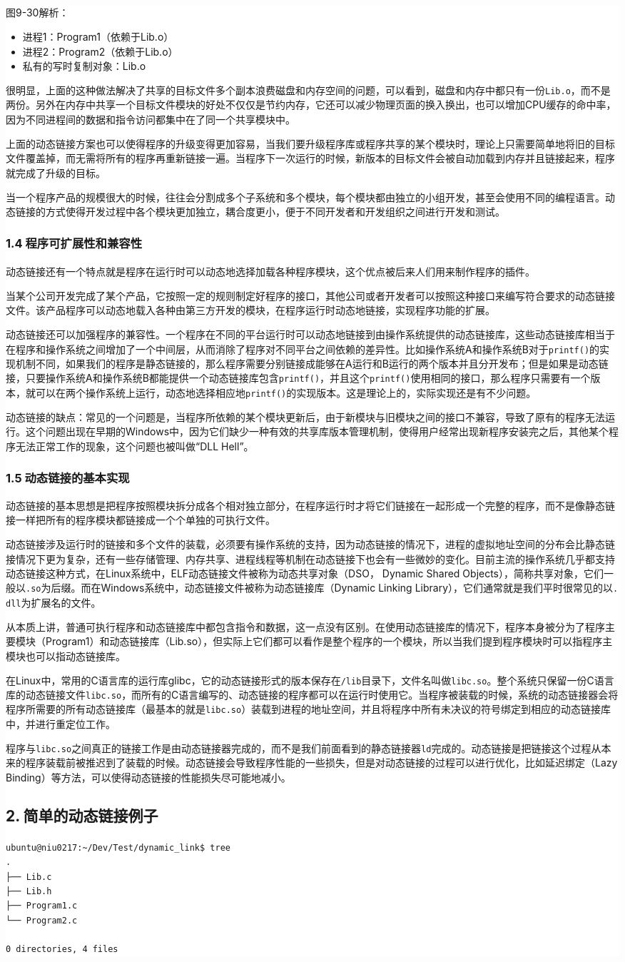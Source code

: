 图9-30解析：

+ 进程1：Program1（依赖于Lib.o）
+ 进程2：Program2（依赖于Lib.o）
+ 私有的写时复制对象：Lib.o

很明显，上面的这种做法解决了共享的目标文件多个副本浪费磁盘和内存空间的问题，可以看到，磁盘和内存中都只有一份`Lib.o`，而不是两份。另外在内存中共享一个目标文件模块的好处不仅仅是节约内存，它还可以减少物理页面的换入换出，也可以增加CPU缓存的命中率，因为不同进程间的数据和指令访问都集中在了同一个共享模块中。

上面的动态链接方案也可以使得程序的升级变得更加容易，当我们要升级程序库或程序共享的某个模块时，理论上只需要简单地将旧的目标文件覆盖掉，而无需将所有的程序再重新链接一遍。当程序下一次运行的时候，新版本的目标文件会被自动加载到内存并且链接起来，程序就完成了升级的目标。

当一个程序产品的规模很大的时候，往往会分割成多个子系统和多个模块，每个模块都由独立的小组开发，甚至会使用不同的编程语言。动态链接的方式使得开发过程中各个模块更加独立，耦合度更小，便于不同开发者和开发组织之间进行开发和测试。

### 1.4 程序可扩展性和兼容性

动态链接还有一个特点就是程序在运行时可以动态地选择加载各种程序模块，这个优点被后来人们用来制作程序的插件。

当某个公司开发完成了某个产品，它按照一定的规则制定好程序的接口，其他公司或者开发者可以按照这种接口来编写符合要求的动态链接文件。该产品程序可以动态地载入各种由第三方开发的模块，在程序运行时动态地链接，实现程序功能的扩展。

动态链接还可以加强程序的兼容性。一个程序在不同的平台运行时可以动态地链接到由操作系统提供的动态链接库，这些动态链接库相当于在程序和操作系统之间增加了一个中间层，从而消除了程序对不同平台之间依赖的差异性。比如操作系统A和操作系统B对于`printf()`的实现机制不同，如果我们的程序是静态链接的，那么程序需要分别链接成能够在A运行和B运行的两个版本并且分开发布；但是如果是动态链接，只要操作系统A和操作系统B都能提供一个动态链接库包含`printf()`，并且这个`printf()`使用相同的接口，那么程序只需要有一个版本，就可以在两个操作系统上运行，动态地选择相应地`printf()`的实现版本。这是理论上的，实际实现还是有不少问题。

动态链接的缺点：常见的一个问题是，当程序所依赖的某个模块更新后，由于新模块与旧模块之间的接口不兼容，导致了原有的程序无法运行。这个问题出现在早期的Windows中，因为它们缺少一种有效的共享库版本管理机制，使得用户经常出现新程序安装完之后，其他某个程序无法正常工作的现象，这个问题也被叫做“DLL Hell”。

### 1.5 动态链接的基本实现

动态链接的基本思想是把程序按照模块拆分成各个相对独立部分，在程序运行时才将它们链接在一起形成一个完整的程序，而不是像静态链接一样把所有的程序模块都链接成一个个单独的可执行文件。

动态链接涉及运行时的链接和多个文件的装载，必须要有操作系统的支持，因为动态链接的情况下，进程的虚拟地址空间的分布会比静态链接情况下更为复杂，还有一些存储管理、内存共享、进程线程等机制在动态链接下也会有一些微妙的变化。目前主流的操作系统几乎都支持动态链接这种方式，在Linux系统中，ELF动态链接文件被称为动态共享对象（DSO， Dynamic Shared Objects），简称共享对象，它们一般以`.so`为后缀。而在Windows系统中，动态链接文件被称为动态链接库（Dynamic Linking Library），它们通常就是我们平时很常见的以`.dll`为扩展名的文件。

从本质上讲，普通可执行程序和动态链接库中都包含指令和数据，这一点没有区别。在使用动态链接库的情况下，程序本身被分为了程序主要模块（Program1）和动态链接库（Lib.so），但实际上它们都可以看作是整个程序的一个模块，所以当我们提到程序模块时可以指程序主模块也可以指动态链接库。

在Linux中，常用的C语言库的运行库glibc，它的动态链接形式的版本保存在`/lib`目录下，文件名叫做`libc.so`。整个系统只保留一份C语言库的动态链接文件`libc.so`，而所有的C语言编写的、动态链接的程序都可以在运行时使用它。当程序被装载的时候，系统的动态链接器会将程序所需要的所有动态链接库（最基本的就是`libc.so`）装载到进程的地址空间，并且将程序中所有未决议的符号绑定到相应的动态链接库中，并进行重定位工作。

程序与`libc.so`之间真正的链接工作是由动态链接器完成的，而不是我们前面看到的静态链接器`ld`完成的。动态链接是把链接这个过程从本来的程序装载前被推迟到了装载的时候。动态链接会导致程序性能的一些损失，但是对动态链接的过程可以进行优化，比如延迟绑定（Lazy Binding）等方法，可以使得动态链接的性能损失尽可能地减小。

## 2. 简单的动态链接例子

```
ubuntu@niu0217:~/Dev/Test/dynamic_link$ tree
.
├── Lib.c
├── Lib.h
├── Program1.c
└── Program2.c

0 directories, 4 files
```

